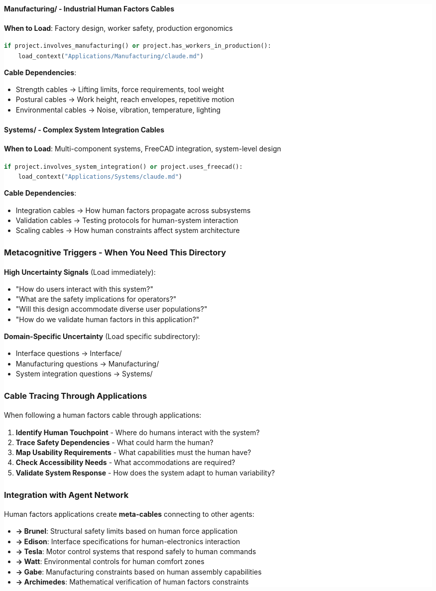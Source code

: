 #### Manufacturing/ - Industrial Human Factors Cables  
**When to Load**: Factory design, worker safety, production ergonomics
```python
if project.involves_manufacturing() or project.has_workers_in_production():
    load_context("Applications/Manufacturing/claude.md")  
```

**Cable Dependencies**:
- Strength cables → Lifting limits, force requirements, tool weight
- Postural cables → Work height, reach envelopes, repetitive motion
- Environmental cables → Noise, vibration, temperature, lighting

#### Systems/ - Complex System Integration Cables
**When to Load**: Multi-component systems, FreeCAD integration, system-level design
```python
if project.involves_system_integration() or project.uses_freecad():
    load_context("Applications/Systems/claude.md")
```

**Cable Dependencies**:
- Integration cables → How human factors propagate across subsystems
- Validation cables → Testing protocols for human-system interaction
- Scaling cables → How human constraints affect system architecture

### Metacognitive Triggers - When You Need This Directory

**High Uncertainty Signals** (Load immediately):
- "How do users interact with this system?"
- "What are the safety implications for operators?"
- "Will this design accommodate diverse user populations?"
- "How do we validate human factors in this application?"

**Domain-Specific Uncertainty** (Load specific subdirectory):
- Interface questions → Interface/
- Manufacturing questions → Manufacturing/  
- System integration questions → Systems/

### Cable Tracing Through Applications

When following a human factors cable through applications:

1. **Identify Human Touchpoint** - Where do humans interact with the system?
2. **Trace Safety Dependencies** - What could harm the human?
3. **Map Usability Requirements** - What capabilities must the human have?
4. **Check Accessibility Needs** - What accommodations are required?
5. **Validate System Response** - How does the system adapt to human variability?

### Integration with Agent Network

Human factors applications create **meta-cables** connecting to other agents:

- **→ Brunel**: Structural safety limits based on human force application
- **→ Edison**: Interface specifications for human-electronics interaction  
- **→ Tesla**: Motor control systems that respond safely to human commands
- **→ Watt**: Environmental controls for human comfort zones
- **→ Gabe**: Manufacturing constraints based on human assembly capabilities
- **→ Archimedes**: Mathematical verification of human factors constraints
